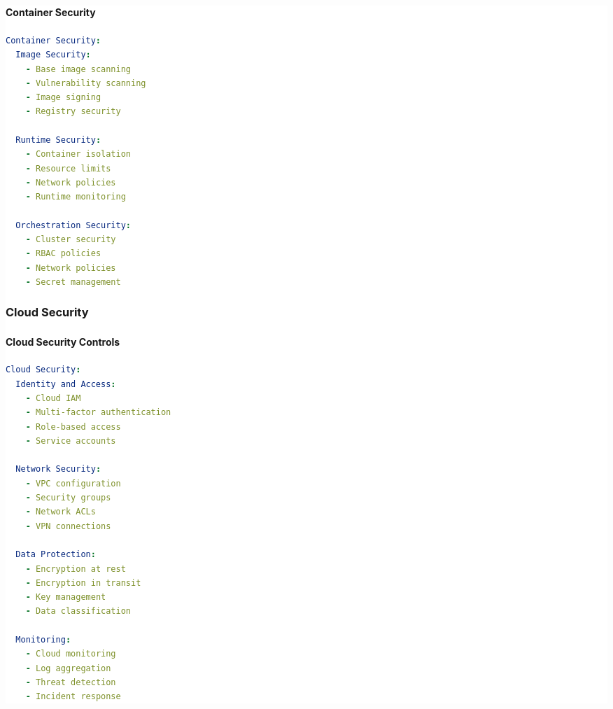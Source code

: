 #### Container Security
```yaml
Container Security:
  Image Security:
    - Base image scanning
    - Vulnerability scanning
    - Image signing
    - Registry security
  
  Runtime Security:
    - Container isolation
    - Resource limits
    - Network policies
    - Runtime monitoring
  
  Orchestration Security:
    - Cluster security
    - RBAC policies
    - Network policies
    - Secret management
```

### Cloud Security

#### Cloud Security Controls
```yaml
Cloud Security:
  Identity and Access:
    - Cloud IAM
    - Multi-factor authentication
    - Role-based access
    - Service accounts
  
  Network Security:
    - VPC configuration
    - Security groups
    - Network ACLs
    - VPN connections
  
  Data Protection:
    - Encryption at rest
    - Encryption in transit
    - Key management
    - Data classification
  
  Monitoring:
    - Cloud monitoring
    - Log aggregation
    - Threat detection
    - Incident response
```
